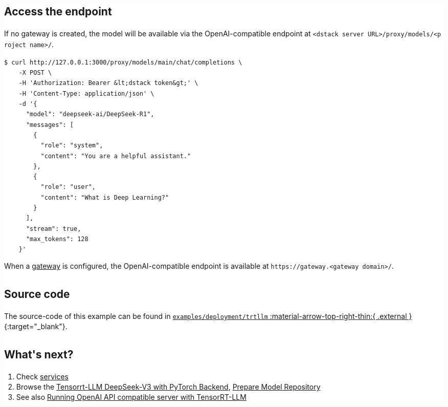 ## Access the endpoint
If no gateway is created, the model will be available via the OpenAI-compatible endpoint 
at `<dstack server URL>/proxy/models/<project name>/`.

<div class="termy">

```shell
$ curl http://127.0.0.1:3000/proxy/models/main/chat/completions \
    -X POST \
    -H 'Authorization: Bearer &lt;dstack token&gt;' \
    -H 'Content-Type: application/json' \
    -d '{
      "model": "deepseek-ai/DeepSeek-R1",
      "messages": [
        {
          "role": "system",
          "content": "You are a helpful assistant."
        },
        {
          "role": "user",
          "content": "What is Deep Learning?"
        }
      ],
      "stream": true,
      "max_tokens": 128
    }'
```

</div>

When a [gateway](https://dstack.ai/docs/concepts/gateways.md) is configured, the OpenAI-compatible endpoint 
is available at `https://gateway.<gateway domain>/`.

## Source code

The source-code of this example can be found in 
[`examples/deployment/trtllm` :material-arrow-top-right-thin:{ .external }](https://github.com/dstackai/dstack/blob/master/examples/deployment/trtllm){:target="_blank"}.

## What's next?

1. Check [services](https://dstack.ai/docs/services)
2. Browse the [Tensorrt-LLM DeepSeek-V3 with PyTorch Backend](https://github.com/NVIDIA/TensorRT-LLM/tree/main/examples/deepseek_v3), [Prepare Model Repository](https://github.com/triton-inference-server/tensorrtllm_backend?tab=readme-ov-file#prepare-the-model-repository)
3. See also [Running OpenAI API compatible server with TensorRT-LLM](https://nvidia.github.io/TensorRT-LLM/commands/trtllm-serve.html#trtllm-serve)
